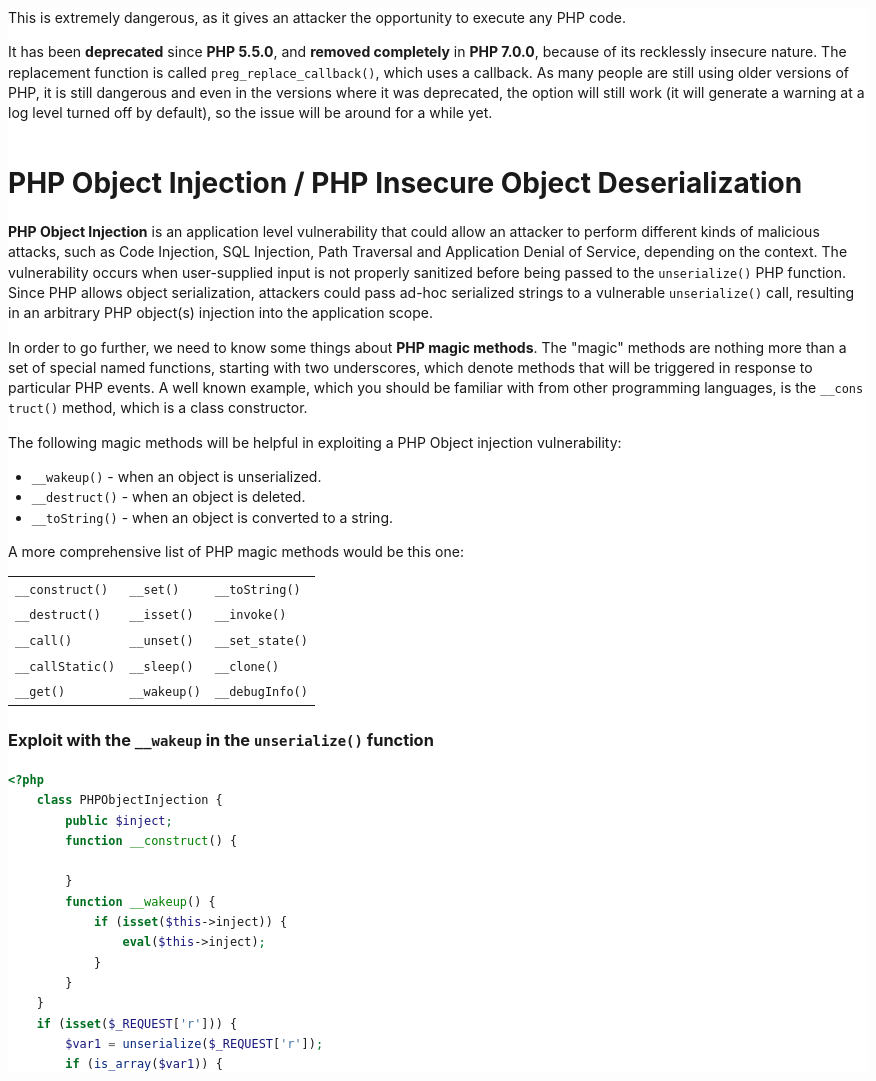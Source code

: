 This is extremely dangerous, as it gives an attacker the opportunity to execute any PHP code.

It has been **deprecated** since **PHP 5.5.0**, and **removed completely** in **PHP 7.0.0**, because of its recklessly insecure nature.
The replacement function is called `preg_replace_callback()`, which uses a callback.
As many people are still using older versions of PHP, it is still dangerous and even in the versions where it was deprecated, the option will still work (it will generate a warning at a log level turned off by default), so the issue will be around for a while yet.

# PHP Object Injection / PHP Insecure Object Deserialization

**PHP Object Injection** is an application level vulnerability that could allow an attacker to perform different kinds of malicious attacks, such as Code Injection, SQL Injection, Path Traversal and Application Denial of Service, depending on the context.
The vulnerability occurs when user-supplied input is not properly sanitized before being passed to the `unserialize()` PHP function.
Since PHP allows object serialization, attackers could pass ad-hoc serialized strings to a vulnerable `unserialize()` call, resulting in an arbitrary PHP object(s) injection into the application scope.

In order to go further, we need to know some things about **PHP magic methods**.
The "magic" methods are nothing more than a set of special named functions, starting with two underscores, which denote methods that will be triggered in response to particular PHP events.
A well known example, which you should be familiar with from other programming languages, is the `__construct()` method, which is a class constructor.

The following magic methods will be helpful in exploiting a PHP Object injection vulnerability:

* `__wakeup()` - when an object is unserialized.
* `__destruct()` - when an object is deleted.
* `__toString()` - when an object is converted to a string.

A more comprehensive list of PHP magic methods would be this one:

|                    |                  |                   |
| ------------------ | ---------------- | ----------------- |
| `__construct()`    | `__set()`        | `__toString()`    |
| `__destruct()`     | `__isset()`      | `__invoke()`      |
| `__call()`       | `__unset()`      | `__set_state()`   |
| `__callStatic()`   | `__sleep()`      | `__clone()`       |
| `__get()`          | `__wakeup()`     | `__debugInfo()`   |

### Exploit with the `__wakeup` in the `unserialize()` function

```php
<?php
    class PHPObjectInjection {
        public $inject;
        function __construct() {

        }
        function __wakeup() {
            if (isset($this->inject)) {
                eval($this->inject);
            }
        }
    }
    if (isset($_REQUEST['r'])) {
        $var1 = unserialize($_REQUEST['r']);
        if (is_array($var1)) {
```